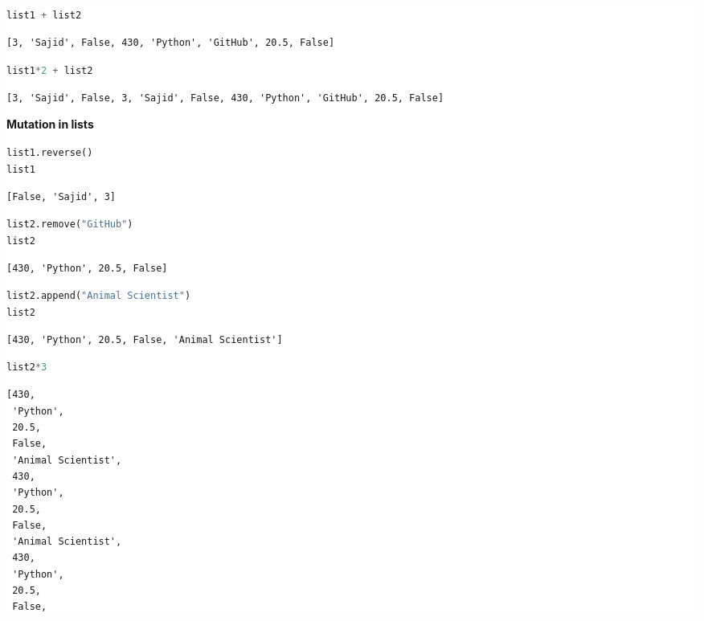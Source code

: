 ```python
list1 + list2
```




    [3, 'Sajid', False, 430, 'Python', 'GitHub', 20.5, False]




```python
list1*2 + list2
```




    [3, 'Sajid', False, 3, 'Sajid', False, 430, 'Python', 'GitHub', 20.5, False]



**Mutation in lists**


```python
list1.reverse()
list1
```




    [False, 'Sajid', 3]




```python
list2.remove("GitHub")
list2
```




    [430, 'Python', 20.5, False]




```python
list2.append("Animal Scientist")
list2
```




    [430, 'Python', 20.5, False, 'Animal Scientist']




```python
list2*3
```




    [430,
     'Python',
     20.5,
     False,
     'Animal Scientist',
     430,
     'Python',
     20.5,
     False,
     'Animal Scientist',
     430,
     'Python',
     20.5,
     False,